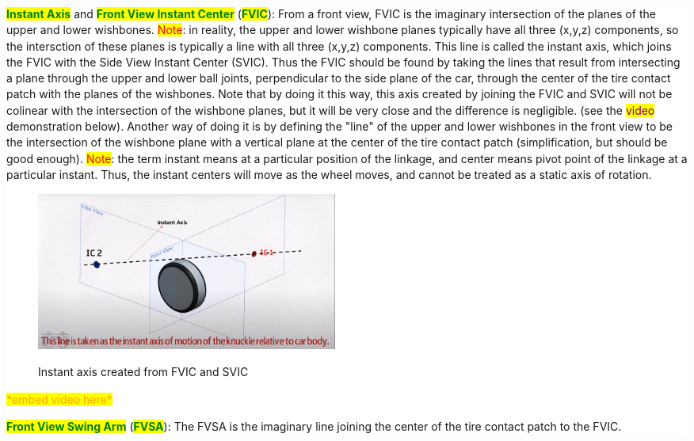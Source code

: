 <mark style="color:green;">**Instant Axis**</mark> and <mark style="color:green;">**Front View Instant Center**</mark> (<mark style="color:green;">**FVIC**</mark>): From a front view, FVIC is the imaginary intersection of the planes of the upper and lower wishbones. <mark style="color:red;">Note</mark>: in reality, the upper and lower wishbone planes typically have all three (x,y,z) components, so the intersction of these planes is typically a line with all three (x,y,z) components. This line is called the instant axis, which joins the FVIC with the Side View Instant Center (SVIC). Thus the FVIC should be found by taking the lines that result from intersecting a plane through the upper and lower ball joints, perpendicular to the side plane of the car, through the center of the tire contact patch with the planes of the wishbones. Note that by doing it this way, this axis created by joining the FVIC and SVIC will not be colinear with the intersection of the wishbone planes, but it will be very close and the difference is negligible. (see the <mark style="color:purple;">video</mark> demonstration below). Another way of doing it is by defining the "line" of the upper and lower wishbones in the front view to be the intersection of the wishbone plane with a vertical plane at the center of the tire contact patch (simplification, but should be good enough). <mark style="color:red;">Note</mark>: the term instant means at a particular position of the linkage, and center means pivot point of the linkage at a particular instant. Thus, the instant centers will move as the wheel moves, and cannot be treated as a static axis of rotation.

<figure><img src="../../.gitbook/assets/image (10).png" alt="" width="375"><figcaption><p>Instant axis created from FVIC and SVIC</p></figcaption></figure>

<mark style="color:orange;">\*embed video here\*</mark>

<mark style="color:green;">**Front View Swing Arm**</mark> (<mark style="color:green;">**FVSA**</mark>): The FVSA is the imaginary line joining the center of the tire contact patch to the FVIC.
